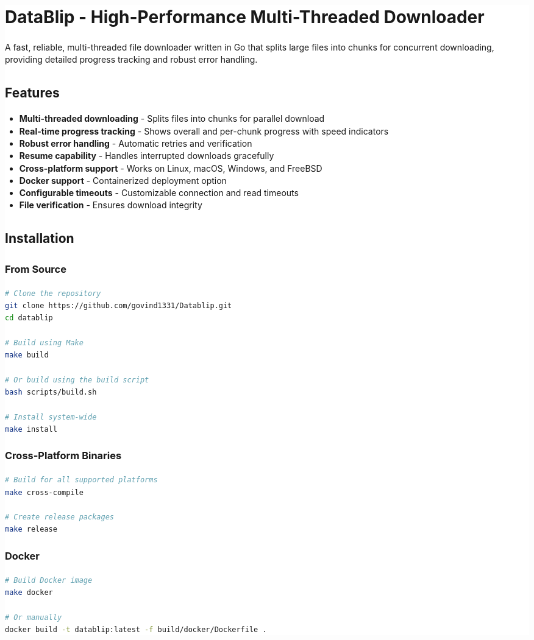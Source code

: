 # DataBlip - High-Performance Multi-Threaded Downloader

A fast, reliable, multi-threaded file downloader written in Go that splits large files into chunks for concurrent downloading, providing detailed progress tracking and robust error handling.

## Features

- **Multi-threaded downloading** - Splits files into chunks for parallel download
- **Real-time progress tracking** - Shows overall and per-chunk progress with speed indicators
- **Robust error handling** - Automatic retries and verification
- **Resume capability** - Handles interrupted downloads gracefully
- **Cross-platform support** - Works on Linux, macOS, Windows, and FreeBSD
- **Docker support** - Containerized deployment option
- **Configurable timeouts** - Customizable connection and read timeouts
- **File verification** - Ensures download integrity

## Installation

### From Source

```bash
# Clone the repository
git clone https://github.com/govind1331/Datablip.git
cd datablip

# Build using Make
make build

# Or build using the build script
bash scripts/build.sh

# Install system-wide
make install
```

### Cross-Platform Binaries

```bash
# Build for all supported platforms
make cross-compile

# Create release packages
make release
```

### Docker

```bash
# Build Docker image
make docker

# Or manually
docker build -t datablip:latest -f build/docker/Dockerfile .
```
